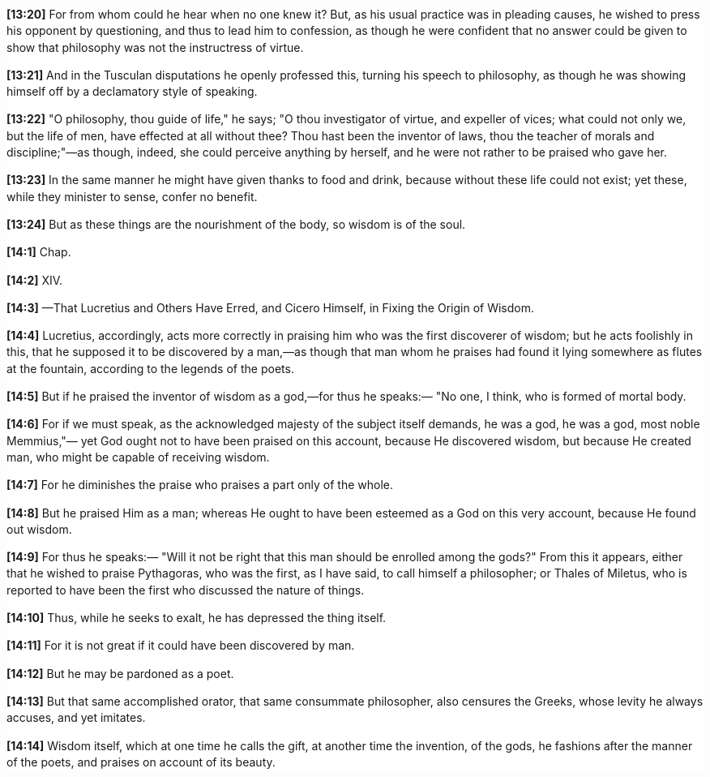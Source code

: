 **[13:20]** For from whom could he hear when no one knew it? But, as his usual practice was in pleading causes, he wished to press his opponent by questioning, and thus to lead him to confession, as though he were confident that no answer could be given to show that philosophy was not the instructress of virtue.

**[13:21]** And in the Tusculan disputations he openly professed this, turning his speech to philosophy, as though he was showing himself off by a declamatory style of speaking.

**[13:22]** "O philosophy, thou guide of life," he says; "O thou investigator of virtue, and expeller of vices; what could not only we, but the life of men, have effected at all without thee? Thou hast been the inventor of laws, thou the teacher of morals and discipline;"—as though, indeed, she could perceive anything by herself, and he were not rather to be praised who gave her.

**[13:23]** In the same manner he might have given thanks to food and drink, because without these life could not exist; yet these, while they minister to sense, confer no benefit.

**[13:24]** But as these things are the nourishment of the body, so wisdom is of the soul.

**[14:1]** Chap.

**[14:2]** XIV.

**[14:3]** —That Lucretius and Others Have Erred, and Cicero Himself, in Fixing the Origin of Wisdom.

**[14:4]** Lucretius, accordingly, acts more correctly in praising him who was the first discoverer of wisdom; but he acts foolishly in this, that he supposed it to be discovered by a man,—as though that man whom he praises had found it lying somewhere as flutes at the fountain, according to the legends of the poets.

**[14:5]** But if he praised the inventor of wisdom as a god,—for thus he speaks:—  "No one, I think, who is formed of mortal body.

**[14:6]** For if we must speak, as the acknowledged majesty of the subject itself demands, he was a god, he was a god, most noble Memmius,"—    yet God ought not to have been praised on this account, because He discovered wisdom, but because He created man, who might be capable of receiving wisdom.

**[14:7]** For he diminishes the praise who praises a part only of the whole.

**[14:8]** But he praised Him as a man; whereas He ought to have been esteemed as a God on this very account, because He found out wisdom.

**[14:9]** For thus he speaks:—  "Will it not be right that this man should be enrolled among the gods?"    From this it appears, either that he wished to praise Pythagoras, who was the first, as I have said, to call himself a philosopher; or Thales of Miletus, who is reported to have been the first who discussed the nature of things.

**[14:10]** Thus, while he seeks to exalt, he has depressed the thing itself.

**[14:11]** For it is not great if it could have been discovered by man.

**[14:12]** But he may be pardoned as a poet.

**[14:13]** But that same accomplished orator, that same consummate philosopher, also censures the Greeks, whose levity he always accuses, and yet imitates.

**[14:14]** Wisdom itself, which at one time he calls the gift, at another time the invention, of the gods, he fashions after the manner of the poets, and praises on account of its beauty.
